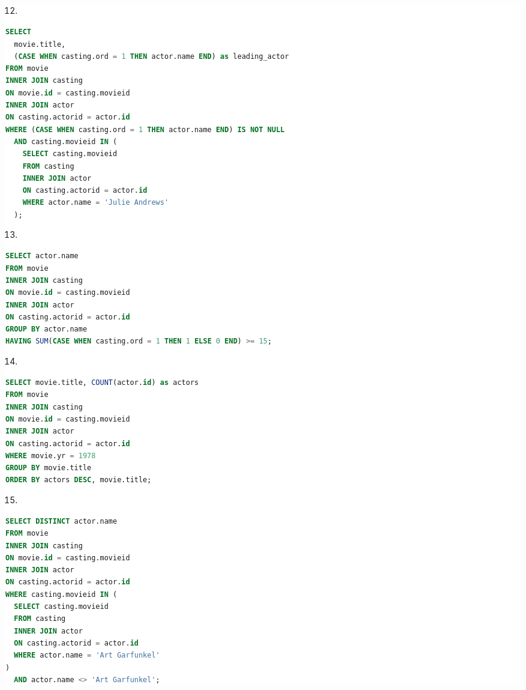 12.

```sql
SELECT
  movie.title,
  (CASE WHEN casting.ord = 1 THEN actor.name END) as leading_actor
FROM movie
INNER JOIN casting
ON movie.id = casting.movieid
INNER JOIN actor
ON casting.actorid = actor.id
WHERE (CASE WHEN casting.ord = 1 THEN actor.name END) IS NOT NULL
  AND casting.movieid IN (
    SELECT casting.movieid
    FROM casting
    INNER JOIN actor
    ON casting.actorid = actor.id
    WHERE actor.name = 'Julie Andrews'
  );
```

13.

```sql
SELECT actor.name
FROM movie
INNER JOIN casting
ON movie.id = casting.movieid
INNER JOIN actor
ON casting.actorid = actor.id
GROUP BY actor.name
HAVING SUM(CASE WHEN casting.ord = 1 THEN 1 ELSE 0 END) >= 15;
```

14.

```sql
SELECT movie.title, COUNT(actor.id) as actors
FROM movie
INNER JOIN casting
ON movie.id = casting.movieid
INNER JOIN actor
ON casting.actorid = actor.id
WHERE movie.yr = 1978
GROUP BY movie.title
ORDER BY actors DESC, movie.title;
```

15.

```sql
SELECT DISTINCT actor.name
FROM movie
INNER JOIN casting
ON movie.id = casting.movieid
INNER JOIN actor
ON casting.actorid = actor.id
WHERE casting.movieid IN (
  SELECT casting.movieid
  FROM casting
  INNER JOIN actor
  ON casting.actorid = actor.id
  WHERE actor.name = 'Art Garfunkel'
)
  AND actor.name <> 'Art Garfunkel';
```
